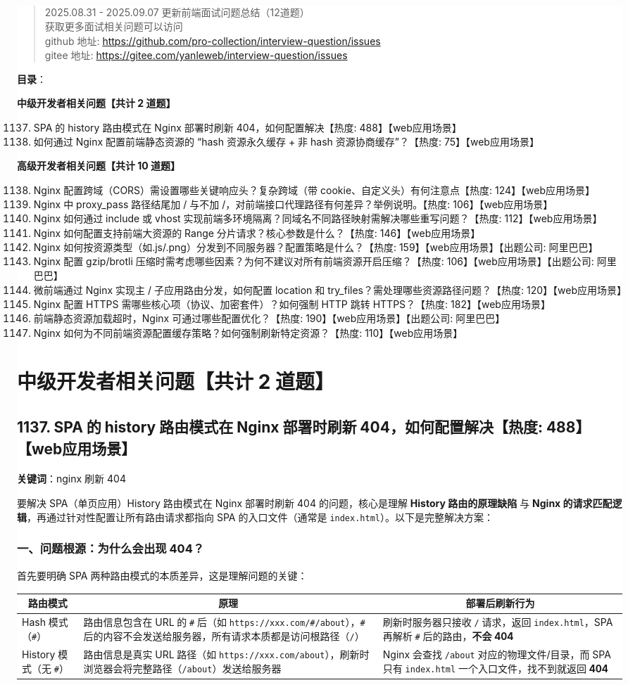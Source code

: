 > 2025.08.31 - 2025.09.07 更新前端面试问题总结（12道题）           
> 获取更多面试相关问题可以访问            
> github 地址: https://github.com/pro-collection/interview-question/issues            
> gitee 地址: https://gitee.com/yanleweb/interview-question/issues          



**目录**：





**中级开发者相关问题【共计 2 道题】**

1137. SPA 的 history 路由模式在 Nginx 部署时刷新 404，如何配置解决【热度: 488】【web应用场景】
1144. 如何通过 Nginx 配置前端静态资源的 “hash 资源永久缓存 + 非 hash 资源协商缓存”？【热度: 75】【web应用场景】


**高级开发者相关问题【共计 10 道题】**

1138. Nginx 配置跨域（CORS）需设置哪些关键响应头？复杂跨域（带 cookie、自定义头）有何注意点【热度: 124】【web应用场景】
1139. Nginx 中 proxy_pass 路径结尾加 / 与不加 /，对前端接口代理路径有何差异？举例说明。【热度: 106】【web应用场景】
1140. Nginx 如何通过 include 或 vhost 实现前端多环境隔离？同域名不同路径映射需解决哪些重写问题？【热度: 112】【web应用场景】
1141. Nginx 如何配置支持前端大资源的 Range 分片请求？核心参数是什么？【热度: 146】【web应用场景】
1142. Nginx 如何按资源类型（如.js/.png）分发到不同服务器？配置策略是什么？【热度: 159】【web应用场景】【出题公司: 阿里巴巴】
1143. Nginx 配置 gzip/brotli 压缩时需考虑哪些因素？为何不建议对所有前端资源开启压缩？【热度: 106】【web应用场景】【出题公司: 阿里巴巴】
1145. 微前端通过 Nginx 实现主 / 子应用路由分发，如何配置 location 和 try_files？需处理哪些资源路径问题？【热度: 120】【web应用场景】
1146. Nginx 配置 HTTPS 需哪些核心项（协议、加密套件）？如何强制 HTTP 跳转 HTTPS？【热度: 182】【web应用场景】
1147. 前端静态资源加载超时，Nginx 可通过哪些配置优化？【热度: 190】【web应用场景】【出题公司: 阿里巴巴】
1148. Nginx 如何为不同前端资源配置缓存策略？如何强制刷新特定资源？【热度: 110】【web应用场景】








    




# 中级开发者相关问题【共计 2 道题】

## 1137. SPA 的 history 路由模式在 Nginx 部署时刷新 404，如何配置解决【热度: 488】【web应用场景】
      
**关键词**：nginx 刷新 404

要解决 SPA（单页应用）History 路由模式在 Nginx 部署时刷新 404 的问题，核心是理解 **History 路由的原理缺陷** 与 **Nginx 的请求匹配逻辑**，再通过针对性配置让所有路由请求都指向 SPA 的入口文件（通常是 `index.html`）。以下是完整解决方案：

### 一、问题根源：为什么会出现 404？

首先要明确 SPA 两种路由模式的本质差异，这是理解问题的关键：

| 路由模式               | 原理                                                                                                                          | 部署后刷新行为                                                                                         |
| ---------------------- | ----------------------------------------------------------------------------------------------------------------------------- | ------------------------------------------------------------------------------------------------------ |
| Hash 模式（`#`）       | 路由信息包含在 URL 的 `#` 后（如 `https://xxx.com/#/about`），`#` 后的内容不会发送给服务器，所有请求本质都是访问根路径（`/`） | 刷新时服务器只接收 `/` 请求，返回 `index.html`，SPA 再解析 `#` 后的路由，**不会 404**                  |
| History 模式（无 `#`） | 路由信息是真实 URL 路径（如 `https://xxx.com/about`），刷新时浏览器会将完整路径（`/about`）发送给服务器                       | Nginx 会查找 `/about` 对应的物理文件/目录，而 SPA 只有 `index.html` 一个入口文件，找不到就返回 **404** |
